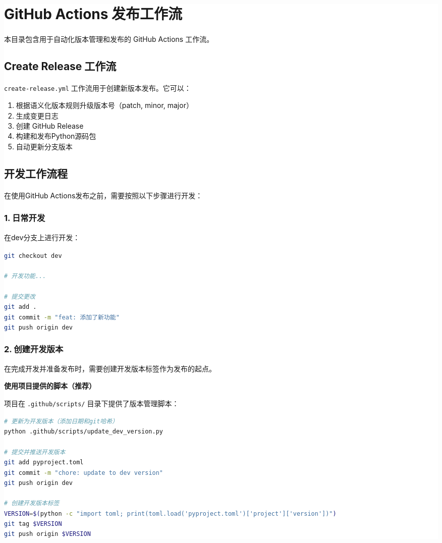 # GitHub Actions 发布工作流

本目录包含用于自动化版本管理和发布的 GitHub Actions 工作流。

## Create Release 工作流

`create-release.yml` 工作流用于创建新版本发布。它可以：

1. 根据语义化版本规则升级版本号（patch, minor, major）
2. 生成变更日志
3. 创建 GitHub Release
4. 构建和发布Python源码包
5. 自动更新分支版本

## 开发工作流程

在使用GitHub Actions发布之前，需要按照以下步骤进行开发：

### 1. 日常开发

在dev分支上进行开发：
```bash
git checkout dev

# 开发功能...

# 提交更改
git add .
git commit -m "feat: 添加了新功能"
git push origin dev
```

### 2. 创建开发版本

在完成开发并准备发布时，需要创建开发版本标签作为发布的起点。

**使用项目提供的脚本（推荐）**

项目在 `.github/scripts/` 目录下提供了版本管理脚本：

```bash
# 更新为开发版本（添加日期和git哈希）
python .github/scripts/update_dev_version.py

# 提交并推送开发版本
git add pyproject.toml
git commit -m "chore: update to dev version"
git push origin dev

# 创建开发版本标签
VERSION=$(python -c "import toml; print(toml.load('pyproject.toml')['project']['version'])")
git tag $VERSION
git push origin $VERSION
```

